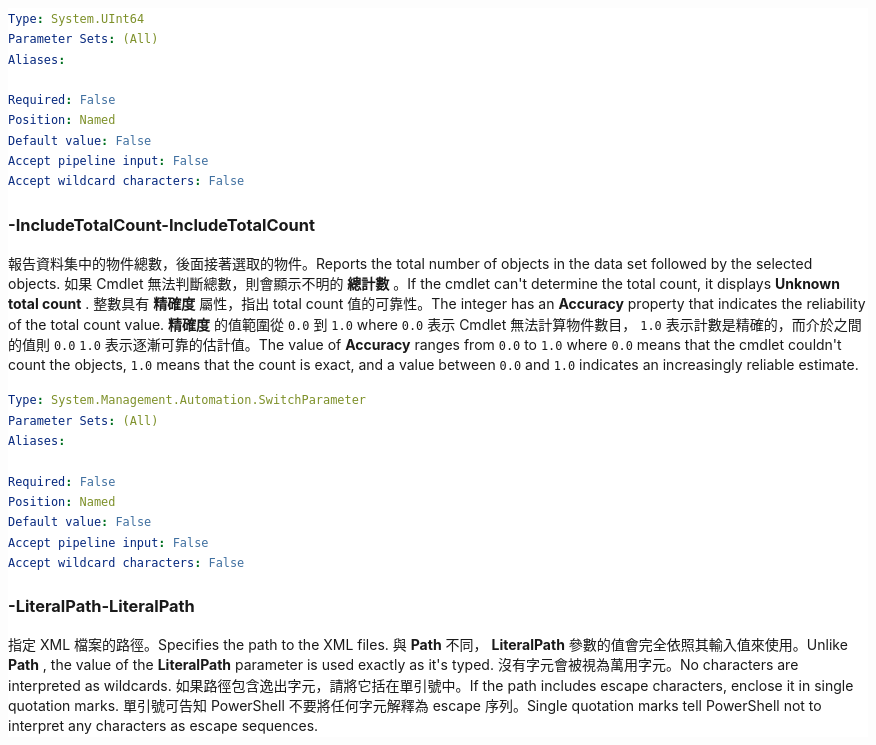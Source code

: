```yaml
Type: System.UInt64
Parameter Sets: (All)
Aliases:

Required: False
Position: Named
Default value: False
Accept pipeline input: False
Accept wildcard characters: False
```

### <span data-ttu-id="2721c-137">-IncludeTotalCount</span><span class="sxs-lookup"><span data-stu-id="2721c-137">-IncludeTotalCount</span></span>

<span data-ttu-id="2721c-138">報告資料集中的物件總數，後面接著選取的物件。</span><span class="sxs-lookup"><span data-stu-id="2721c-138">Reports the total number of objects in the data set followed by the selected objects.</span></span> <span data-ttu-id="2721c-139">如果 Cmdlet 無法判斷總數，則會顯示不明的 **總計數** 。</span><span class="sxs-lookup"><span data-stu-id="2721c-139">If the cmdlet can't determine the total count, it displays **Unknown total count** .</span></span> <span data-ttu-id="2721c-140">整數具有 **精確度** 屬性，指出 total count 值的可靠性。</span><span class="sxs-lookup"><span data-stu-id="2721c-140">The integer has an **Accuracy** property that indicates the reliability of the total count value.</span></span> <span data-ttu-id="2721c-141">**精確度** 的值範圍從 `0.0` 到 `1.0` where `0.0` 表示 Cmdlet 無法計算物件數目， `1.0` 表示計數是精確的，而介於之間的值則 `0.0` `1.0` 表示逐漸可靠的估計值。</span><span class="sxs-lookup"><span data-stu-id="2721c-141">The value of **Accuracy** ranges from `0.0` to `1.0` where `0.0` means that the cmdlet couldn't count the objects, `1.0` means that the count is exact, and a value between `0.0` and `1.0` indicates an increasingly reliable estimate.</span></span>

```yaml
Type: System.Management.Automation.SwitchParameter
Parameter Sets: (All)
Aliases:

Required: False
Position: Named
Default value: False
Accept pipeline input: False
Accept wildcard characters: False
```

### <span data-ttu-id="2721c-142">-LiteralPath</span><span class="sxs-lookup"><span data-stu-id="2721c-142">-LiteralPath</span></span>

<span data-ttu-id="2721c-143">指定 XML 檔案的路徑。</span><span class="sxs-lookup"><span data-stu-id="2721c-143">Specifies the path to the XML files.</span></span> <span data-ttu-id="2721c-144">與 **Path** 不同， **LiteralPath** 參數的值會完全依照其輸入值來使用。</span><span class="sxs-lookup"><span data-stu-id="2721c-144">Unlike **Path** , the value of the **LiteralPath** parameter is used exactly as it's typed.</span></span> <span data-ttu-id="2721c-145">沒有字元會被視為萬用字元。</span><span class="sxs-lookup"><span data-stu-id="2721c-145">No characters are interpreted as wildcards.</span></span> <span data-ttu-id="2721c-146">如果路徑包含逸出字元，請將它括在單引號中。</span><span class="sxs-lookup"><span data-stu-id="2721c-146">If the path includes escape characters, enclose it in single quotation marks.</span></span> <span data-ttu-id="2721c-147">單引號可告知 PowerShell 不要將任何字元解釋為 escape 序列。</span><span class="sxs-lookup"><span data-stu-id="2721c-147">Single quotation marks tell PowerShell not to interpret any characters as escape sequences.</span></span>
